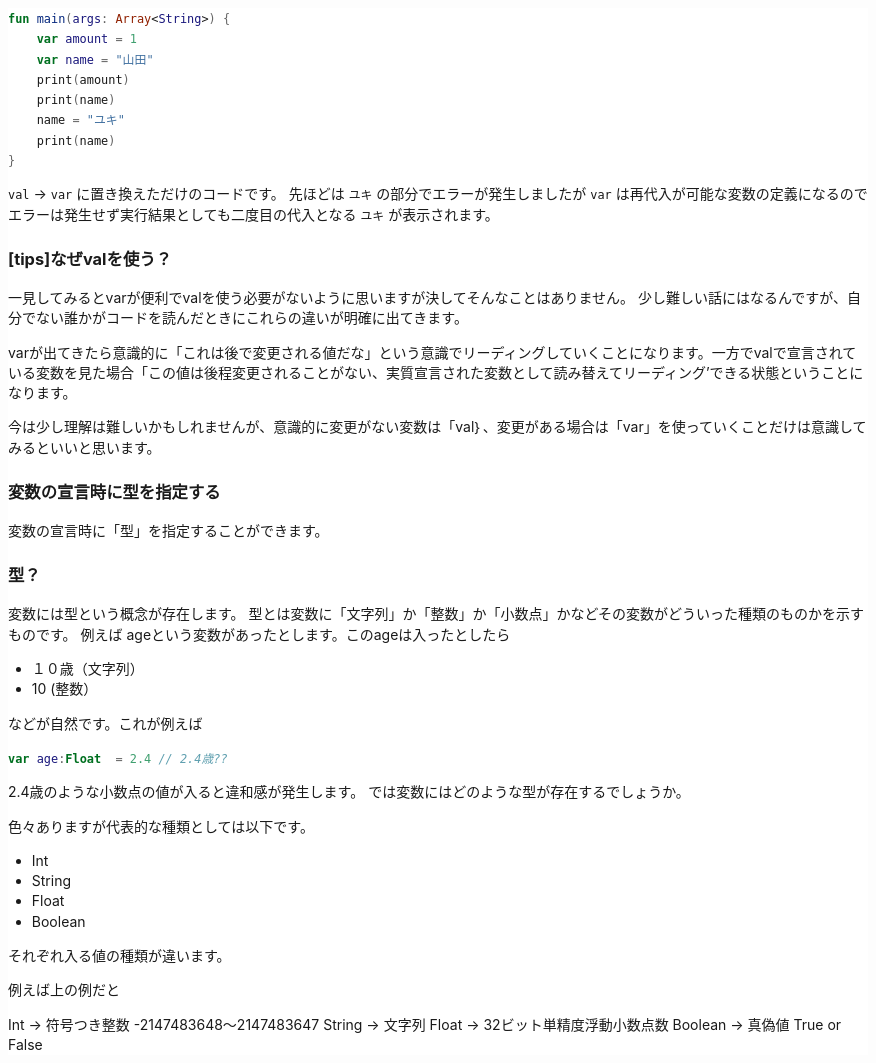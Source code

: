 ```kotlin
fun main(args: Array<String>) {
    var amount = 1
    var name = "山田"
    print(amount)
    print(name)
    name = "ユキ"
    print(name)
}
```

`val` -> `var` に置き換えただけのコードです。
先ほどは `ユキ` の部分でエラーが発生しましたが `var` は再代入が可能な変数の定義になるのでエラーは発生せず実行結果としても二度目の代入となる  `ユキ` が表示されます。

### [tips]なぜvalを使う？
一見してみるとvarが便利でvalを使う必要がないように思いますが決してそんなことはありません。
少し難しい話にはなるんですが、自分でない誰かがコードを読んだときにこれらの違いが明確に出てきます。

varが出てきたら意識的に「これは後で変更される値だな」という意識でリーディングしていくことになります。一方でvalで宣言されている変数を見た場合「この値は後程変更されることがない、実質宣言された変数として読み替えてリーディング’できる状態ということになります。

今は少し理解は難しいかもしれませんが、意識的に変更がない変数は「val｝、変更がある場合は「var」を使っていくことだけは意識してみるといいと思います。


### 変数の宣言時に型を指定する
変数の宣言時に「型」を指定することができます。

###  型？
変数には型という概念が存在します。
型とは変数に「文字列」か「整数」か「小数点」かなどその変数がどういった種類のものかを示すものです。
例えば ageという変数があったとします。このageは入ったとしたら
- １０歳（文字列）
- 10 (整数）

などが自然です。これが例えば

```kotlin
var age:Float  = 2.4 // 2.4歳??
```

 2.4歳のような小数点の値が入ると違和感が発生します。
では変数にはどのような型が存在するでしょうか。

色々ありますが代表的な種類としては以下です。

- Int
- String
- Float
- Boolean

それぞれ入る値の種類が違います。

例えば上の例だと

Int -> 	符号つき整数 -2147483648～2147483647
String -> 文字列
Float -> 	32ビット単精度浮動小数点数 
Boolean -> 真偽値 True or False
